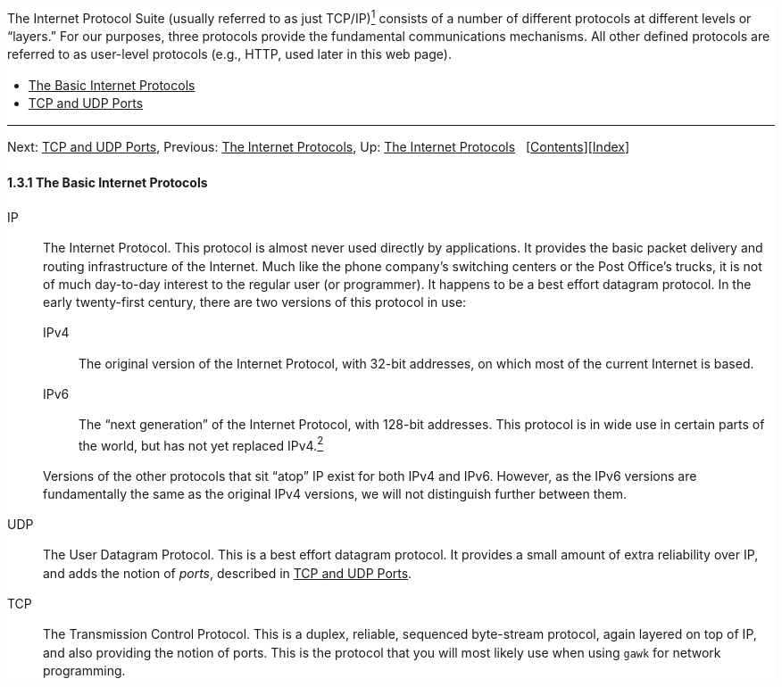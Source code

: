 <p>The Internet Protocol Suite (usually referred to as just TCP/IP)<a class="footnote" id="DOCF1" href="#FOOT1"><sup>1</sup></a>
consists of a number of different protocols at different levels or “layers.”
For our purposes, three protocols provide the fundamental communications
mechanisms.  All other defined protocols are referred to as user-level
protocols (e.g., HTTP, used later in this web page).
</p>

<ul class="mini-toc">
<li><a href="#Basic-Protocols" accesskey="1">The Basic Internet Protocols</a></li>
<li><a href="#Ports" accesskey="2">TCP and UDP Ports</a></li>
</ul>
<hr>
<div class="subsection-level-extent" id="Basic-Protocols">
<div class="nav-panel">
<p>
Next: <a href="#Ports" accesskey="n" rel="next">TCP and UDP Ports</a>, Previous: <a href="#The-TCP_002fIP-Protocols" accesskey="p" rel="prev">The Internet Protocols</a>, Up: <a href="#The-TCP_002fIP-Protocols" accesskey="u" rel="up">The Internet Protocols</a> &nbsp; [<a href="#SEC_Contents" title="Table of contents" rel="contents">Contents</a>][<a href="#Index" title="Index" rel="index">Index</a>]</p>
</div>
<h4 class="subsection" id="The-Basic-Internet-Protocols">1.3.1 The Basic Internet Protocols</h4>

<dl class="table">
<dt>IP</dt>
<dd><p>The Internet Protocol.  This protocol is almost never used directly by
applications.  It provides the basic packet delivery and routing infrastructure
of the Internet.  Much like the phone company’s switching centers or the Post
Office’s trucks, it is not of much day-to-day interest to the regular user
(or programmer).
It happens to be a best effort datagram protocol.
In the early twenty-first century, there are two versions of this protocol
in use:
</p>
<dl class="table">
<dt>IPv4</dt>
<dd><p>The original version of the Internet Protocol, with 32-bit addresses, on which
most of the current Internet is based.
</p>
</dd>
<dt>IPv6</dt>
<dd><p>The “next generation” of the Internet Protocol, with 128-bit addresses.
This protocol is in wide use in certain parts of the world, but has not
yet replaced IPv4.<a class="footnote" id="DOCF2" href="#FOOT2"><sup>2</sup></a>
</p></dd>
</dl>

<p>Versions of the other protocols that sit “atop” IP exist for both
IPv4 and IPv6. However, as the IPv6 versions are fundamentally the same
as the original IPv4 versions, we will not distinguish further between them.
</p>
</dd>
<dt>UDP</dt>
<dd><p>The User Datagram Protocol.  This is a best effort datagram protocol.
It provides a small amount of extra reliability over IP, and adds
the notion of <em class="dfn">ports</em>, described in <a class="ref" href="#Ports">TCP and UDP Ports</a>.
</p>
</dd>
<dt>TCP</dt>
<dd><p>The Transmission Control Protocol.  This is a duplex, reliable, sequenced
byte-stream protocol, again layered on top of IP, and also providing the
notion of ports.  This is the protocol that you will most likely use
when using <code class="command">gawk</code> for network programming.